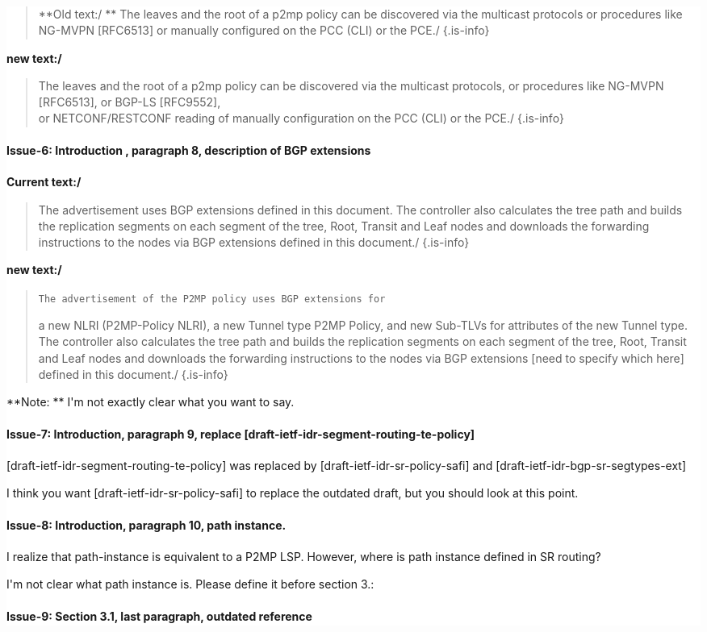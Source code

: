 > **Old text:/ **
>    The leaves and the root of a p2mp policy can be discovered via the
>    multicast protocols or procedures like NG-MVPN [RFC6513] or manually
>    configured on the PCC (CLI) or the PCE./ 
{.is-info}


**new text:/**
>    The leaves and the root of a p2mp policy can be discovered via the
>    multicast protocols, or procedures like NG-MVPN [RFC6513], or BGP-LS [RFC9552],  
>    or NETCONF/RESTCONF reading of manually configuration on the PCC (CLI) or the PCE./ 
{.is-info}

 
#### Issue-6: Introduction , paragraph 8, description of BGP extensions 

**Current text:/**
>    The advertisement uses BGP extensions defined in this
>    document.  The controller also calculates the tree path and builds
>    the replication segments on each segment of the tree, Root, Transit
>    and Leaf nodes and downloads the forwarding instructions to the nodes
>    via BGP extensions defined in this document./
{.is-info}

   
**new text:/**
>     The advertisement of the P2MP policy uses BGP extensions for 
> 	a new NLRI (P2MP-Policy NLRI), a new Tunnel type 
> 	P2MP Policy, and new Sub-TLVs for attributes of the new Tunnel type.   
> 	The controller also calculates the tree path and builds
>     the replication segments on each segment of the tree, Root, Transit
>     and Leaf nodes and downloads the forwarding instructions to the nodes
>     via BGP extensions [need to specify which here] defined in this document./ 
{.is-info}


**Note: ** I'm not exactly clear what you want to say. 

#### Issue-7: Introduction, paragraph 9, replace [draft-ietf-idr-segment-routing-te-policy]

[draft-ietf-idr-segment-routing-te-policy] was replaced by 
[draft-ietf-idr-sr-policy-safi] and [draft-ietf-idr-bgp-sr-segtypes-ext]

I think you want [draft-ietf-idr-sr-policy-safi] to replace the outdated draft, but
you should look at this point. 

#### Issue-8: Introduction, paragraph 10, path instance. 

I realize that path-instance is equivalent to a P2MP LSP. 
However, where is path instance defined in SR routing? 

I'm not clear what path instance is.  Please define it before section 3.: 

#### Issue-9: Section 3.1, last paragraph, outdated reference
